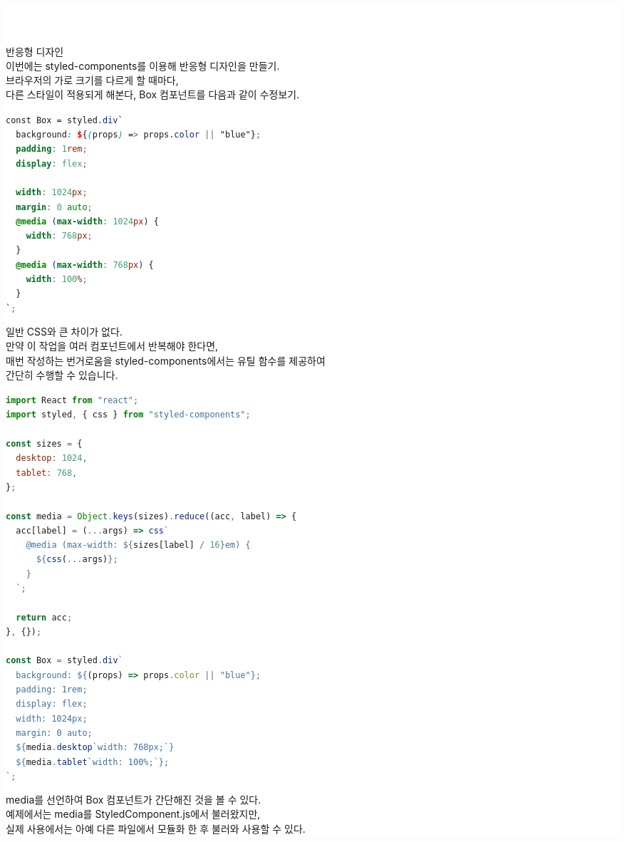 <br/><br/>

반응형 디자인<br/>
이번에는 styled-components를 이용해 반응형 디자인을 만들기.<br/>
브라우저의 가로 크기를 다르게 할 때마다, <br/>
다른 스타일이 적용되게 해본다, Box 컴포넌트를 다음과 같이 수정보기.<br/>

```scss
const Box = styled.div`
  background: ${(props) => props.color || "blue"};
  padding: 1rem;
  display: flex;

  width: 1024px;
  margin: 0 auto;
  @media (max-width: 1024px) {
    width: 768px;
  }
  @media (max-width: 768px) {
    width: 100%;
  }
`;
```

일반 CSS와 큰 차이가 없다. <br/>
만약 이 작업을 여러 컴포넌트에서 반복해야 한다면, <br/>
매번 작성하는 번거로움을 styled-components에서는 유틸 함수를 제공하여 <br/>
간단히 수행할 수 있습니다.<br/>

```javascript
import React from "react";
import styled, { css } from "styled-components";

const sizes = {
  desktop: 1024,
  tablet: 768,
};

const media = Object.keys(sizes).reduce((acc, label) => {
  acc[label] = (...args) => css`
    @media (max-width: ${sizes[label] / 16}em) {
      ${css(...args)};
    }
  `;

  return acc;
}, {});

const Box = styled.div`
  background: ${(props) => props.color || "blue"};
  padding: 1rem;
  display: flex;
  width: 1024px;
  margin: 0 auto;
  ${media.desktop`width: 768px;`}
  ${media.tablet`width: 100%;`};
`;
```

media를 선언하여 Box 컴포넌트가 간단해진 것을 볼 수 있다. <br/>
예제에서는 media를 StyledComponent.js에서 불러왔지만, <br/>
실제 사용에서는 아예 다른 파일에서 모듈화 한 후 불러와 사용할 수 있다.
